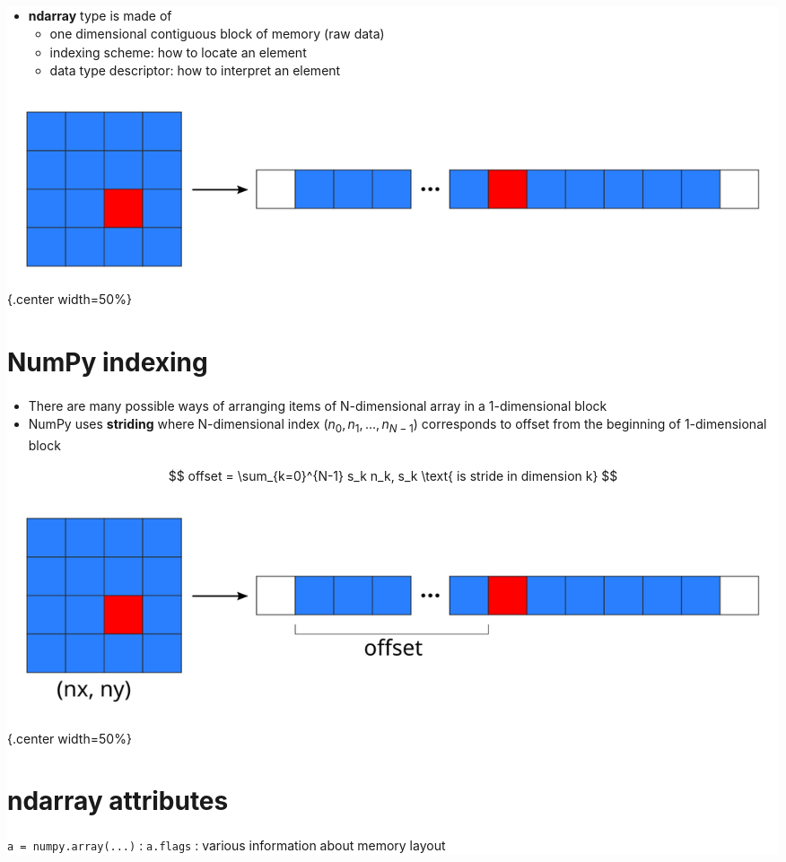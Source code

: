 - **ndarray** type is made of
    - one dimensional contiguous block of memory (raw data)
    - indexing scheme: how to locate an element
    - data type descriptor: how to interpret an element

![](img/ndarray-in-memory.svg){.center width=50%}


# NumPy indexing

- There are many possible ways of arranging items of N-dimensional
  array in a 1-dimensional block
- NumPy uses **striding** where N-dimensional index ($n_0, n_1, ..., n_{N-1}$)
  corresponds to offset from the beginning of 1-dimensional block
  
$$
offset = \sum_{k=0}^{N-1} s_k n_k, s_k \text{ is stride in dimension k}
$$


![](img/ndarray-in-memory-offset.svg){.center width=50%}

# ndarray attributes

`a = numpy.array(...)`
  : `a.flags`
    : various information about memory layout
